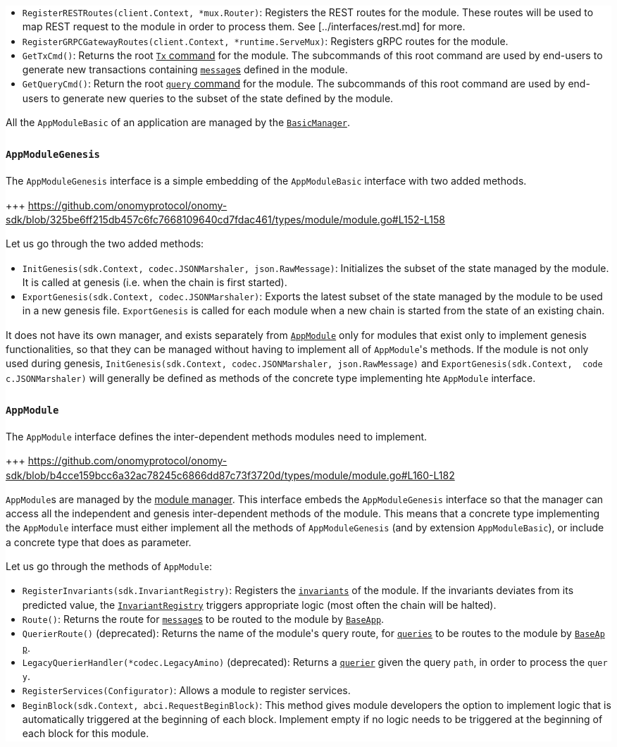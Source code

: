 - `RegisterRESTRoutes(client.Context, *mux.Router)`: Registers the REST routes for the module. These routes will be used to map REST request to the module in order to process them. See [../interfaces/rest.md] for more.
- `RegisterGRPCGatewayRoutes(client.Context, *runtime.ServeMux)`: Registers gRPC routes for the module. 
- `GetTxCmd()`: Returns the root [`Tx` command](./module-interfaces.md#tx) for the module. The subcommands of this root command are used by end-users to generate new transactions containing [`message`s](./messages-and-queries.md#queries) defined in the module.
- `GetQueryCmd()`: Return the root [`query` command](./module-interfaces.md#query) for the module. The subcommands of this root command are used by end-users to generate new queries to the subset of the state defined by the module.

All the `AppModuleBasic` of an application are managed by the [`BasicManager`](#basicmanager).

### `AppModuleGenesis`

The `AppModuleGenesis` interface is a simple embedding of the `AppModuleBasic` interface with two added methods.

+++ https://github.com/onomyprotocol/onomy-sdk/blob/325be6ff215db457c6fc7668109640cd7fdac461/types/module/module.go#L152-L158

Let us go through the two added methods:

- `InitGenesis(sdk.Context, codec.JSONMarshaler, json.RawMessage)`: Initializes the subset of the state managed by the module. It is called at genesis (i.e. when the chain is first started).
- `ExportGenesis(sdk.Context, codec.JSONMarshaler)`: Exports the latest subset of the state managed by the module to be used in a new genesis file. `ExportGenesis` is called for each module when a new chain is started from the state of an existing chain.

It does not have its own manager, and exists separately from [`AppModule`](#appmodule) only for modules that exist only to implement genesis functionalities, so that they can be managed without having to implement all of `AppModule`'s methods. If the module is not only used during genesis, `InitGenesis(sdk.Context, codec.JSONMarshaler, json.RawMessage)` and `ExportGenesis(sdk.Context,  codec.JSONMarshaler)` will generally be defined as methods of the concrete type implementing hte `AppModule` interface.

### `AppModule`

The `AppModule` interface defines the inter-dependent methods modules need to implement.

+++ https://github.com/onomyprotocol/onomy-sdk/blob/b4cce159bcc6a32ac78245c6866dd87c73f3720d/types/module/module.go#L160-L182

`AppModule`s are managed by the [module manager](#manager). This interface embeds the `AppModuleGenesis` interface so that the manager can access all the independent and genesis inter-dependent methods of the module. This means that a concrete type implementing the `AppModule` interface must either implement all the methods of `AppModuleGenesis` (and by extension `AppModuleBasic`), or include a concrete type that does as parameter.

Let us go through the methods of `AppModule`:

- `RegisterInvariants(sdk.InvariantRegistry)`: Registers the [`invariants`](./invariants.md) of the module. If the invariants deviates from its predicted value, the [`InvariantRegistry`](./invariants.md#registry) triggers appropriate logic (most often the chain will be halted).
- `Route()`: Returns the route for [`message`s](./messages-and-queries.md#messages) to be routed to the module by [`BaseApp`](../core/baseapp.md#message-routing).
- `QuerierRoute()` (deprecated): Returns the name of the module's query route, for [`queries`](./messages-and-queries.md#queries) to be routes to the module by [`BaseApp`](../core/baseapp.md#query-routing).
- `LegacyQuerierHandler(*codec.LegacyAmino)` (deprecated): Returns a [`querier`](./query-services.md#legacy-queriers) given the query `path`, in order to process the `query`.
- `RegisterServices(Configurator)`: Allows a module to register services.
- `BeginBlock(sdk.Context, abci.RequestBeginBlock)`: This method gives module developers the option to implement logic that is automatically triggered at the beginning of each block. Implement empty if no logic needs to be triggered at the beginning of each block for this module.